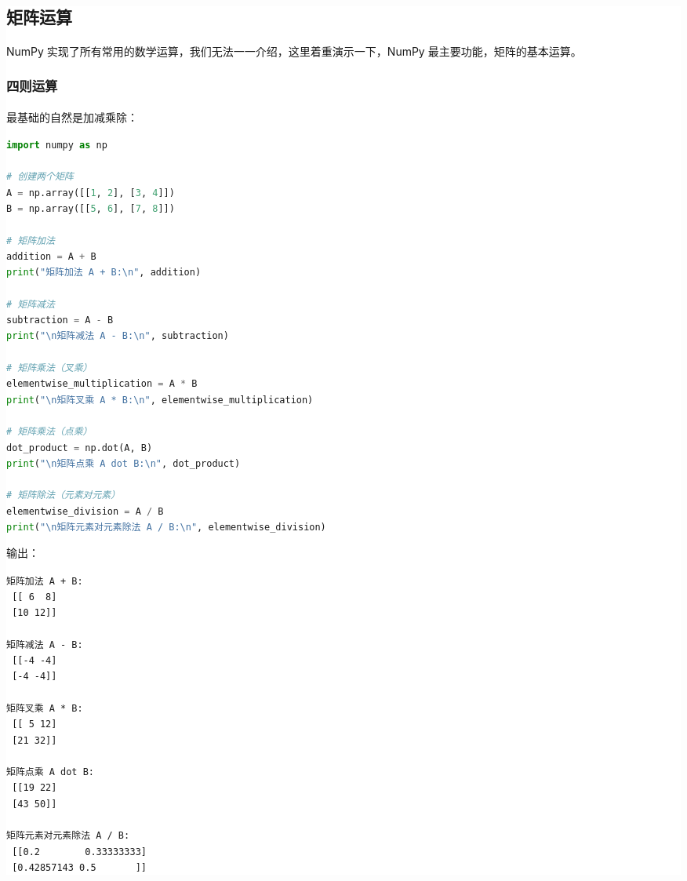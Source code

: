 ## 矩阵运算

NumPy 实现了所有常用的数学运算，我们无法一一介绍，这里着重演示一下，NumPy 最主要功能，矩阵的基本运算。

### 四则运算

最基础的自然是加减乘除：

```python
import numpy as np

# 创建两个矩阵
A = np.array([[1, 2], [3, 4]])
B = np.array([[5, 6], [7, 8]])

# 矩阵加法
addition = A + B
print("矩阵加法 A + B:\n", addition)

# 矩阵减法
subtraction = A - B
print("\n矩阵减法 A - B:\n", subtraction)

# 矩阵乘法（叉乘）
elementwise_multiplication = A * B
print("\n矩阵叉乘 A * B:\n", elementwise_multiplication)

# 矩阵乘法（点乘）
dot_product = np.dot(A, B)
print("\n矩阵点乘 A dot B:\n", dot_product)

# 矩阵除法（元素对元素）
elementwise_division = A / B
print("\n矩阵元素对元素除法 A / B:\n", elementwise_division)
```

输出：

```
矩阵加法 A + B:
 [[ 6  8]
 [10 12]]

矩阵减法 A - B:
 [[-4 -4]
 [-4 -4]]

矩阵叉乘 A * B:
 [[ 5 12]
 [21 32]]

矩阵点乘 A dot B:
 [[19 22]
 [43 50]]

矩阵元素对元素除法 A / B:
 [[0.2        0.33333333]
 [0.42857143 0.5       ]]
```

